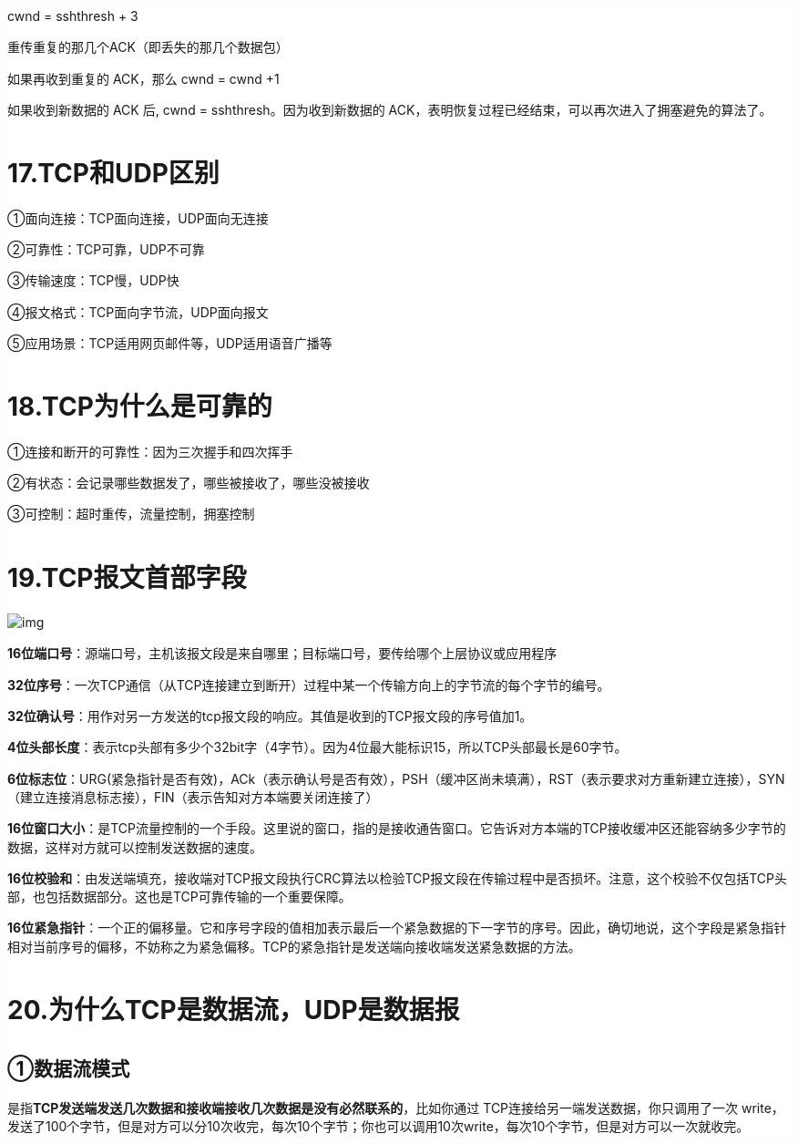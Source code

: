 cwnd = sshthresh + 3

重传重复的那几个ACK（即丢失的那几个数据包）

如果再收到重复的 ACK，那么 cwnd = cwnd +1

如果收到新数据的 ACK 后, cwnd = sshthresh。因为收到新数据的 ACK，表明恢复过程已经结束，可以再次进入了拥塞避免的算法了。

# 17.TCP和UDP区别

①面向连接：TCP面向连接，UDP面向无连接

②可靠性：TCP可靠，UDP不可靠

③传输速度：TCP慢，UDP快

④报文格式：TCP面向字节流，UDP面向报文

⑤应用场景：TCP适用网页邮件等，UDP适用语音广播等

# 18.TCP为什么是可靠的

①连接和断开的可靠性：因为三次握手和四次挥手

②有状态：会记录哪些数据发了，哪些被接收了，哪些没被接收

③可控制：超时重传，流量控制，拥塞控制

# 19.TCP报文首部字段

![img](https://s1.ax1x.com/2022/05/10/ONrlmn.png)

**16位端口号**：源端口号，主机该报文段是来自哪里；目标端口号，要传给哪个上层协议或应用程序

**32位序号**：一次TCP通信（从TCP连接建立到断开）过程中某一个传输方向上的字节流的每个字节的编号。

**32位确认号**：用作对另一方发送的tcp报文段的响应。其值是收到的TCP报文段的序号值加1。

**4位头部长度**：表示tcp头部有多少个32bit字（4字节）。因为4位最大能标识15，所以TCP头部最长是60字节。

**6位标志位**：URG(紧急指针是否有效)，ACk（表示确认号是否有效），PSH（缓冲区尚未填满），RST（表示要求对方重新建立连接），SYN（建立连接消息标志接），FIN（表示告知对方本端要关闭连接了）

**16位窗口大小**：是TCP流量控制的一个手段。这里说的窗口，指的是接收通告窗口。它告诉对方本端的TCP接收缓冲区还能容纳多少字节的数据，这样对方就可以控制发送数据的速度。

**16位校验和**：由发送端填充，接收端对TCP报文段执行CRC算法以检验TCP报文段在传输过程中是否损坏。注意，这个校验不仅包括TCP头部，也包括数据部分。这也是TCP可靠传输的一个重要保障。

**16位紧急指针**：一个正的偏移量。它和序号字段的值相加表示最后一个紧急数据的下一字节的序号。因此，确切地说，这个字段是紧急指针相对当前序号的偏移，不妨称之为紧急偏移。TCP的紧急指针是发送端向接收端发送紧急数据的方法。

# 20.为什么TCP是数据流，UDP是数据报

## ①数据流模式

是指**TCP发送端发送几次数据和接收端接收几次数据是没有必然联系的**，比如你通过 TCP连接给另一端发送数据，你只调用了一次 write，发送了100个字节，但是对方可以分10次收完，每次10个字节；你也可以调用10次write，每次10个字节，但是对方可以一次就收完。
